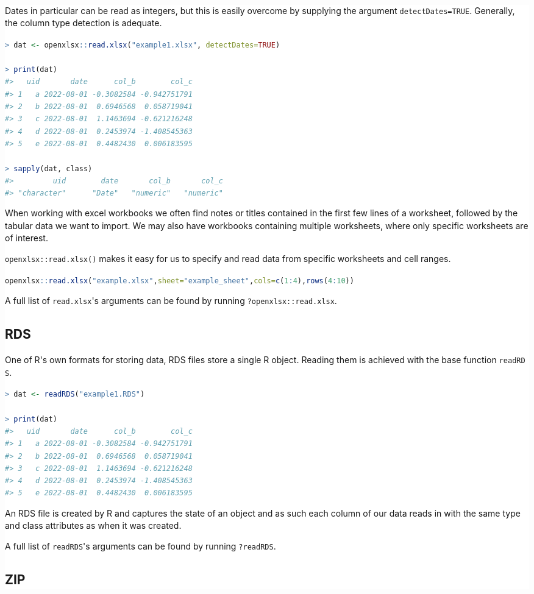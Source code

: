 Dates in particular can be read as integers, but this is easily overcome by supplying the argument `detectDates=TRUE`. Generally, the column type detection is adequate.

```r
> dat <- openxlsx::read.xlsx("example1.xlsx", detectDates=TRUE)

> print(dat)
#>   uid       date      col_b        col_c
#> 1   a 2022-08-01 -0.3082584 -0.942751791
#> 2   b 2022-08-01  0.6946568  0.058719041
#> 3   c 2022-08-01  1.1463694 -0.621216248
#> 4   d 2022-08-01  0.2453974 -1.408545363
#> 5   e 2022-08-01  0.4482430  0.006183595

> sapply(dat, class)
#>         uid        date       col_b       col_c 
#> "character"      "Date"   "numeric"   "numeric" 
```

When working with excel workbooks we often find notes or titles contained in the first few lines of a worksheet, followed by the tabular data we want to import. We may also have workbooks containing multiple worksheets, where only specific worksheets are of interest.



`openxlsx::read.xlsx()` makes it easy for us to specify and read data from specific worksheets and cell ranges.

```r
openxlsx::read.xlsx("example.xlsx",sheet="example_sheet",cols=c(1:4),rows(4:10))
```

A full list of `read.xlsx`'s arguments can be found by running `?openxlsx::read.xlsx`.

## RDS

One of R's own formats for storing data, RDS files store a single R object. Reading them is achieved with the base function `readRDS`.

```r
> dat <- readRDS("example1.RDS")

> print(dat)
#>   uid       date      col_b        col_c
#> 1   a 2022-08-01 -0.3082584 -0.942751791
#> 2   b 2022-08-01  0.6946568  0.058719041
#> 3   c 2022-08-01  1.1463694 -0.621216248
#> 4   d 2022-08-01  0.2453974 -1.408545363
#> 5   e 2022-08-01  0.4482430  0.006183595
```

An RDS file is created by R and captures the state of an object and as such each column of our data reads in with the same type and class attributes as when it was created.

A full list of `readRDS`'s arguments can be found by running `?readRDS`.

## ZIP
